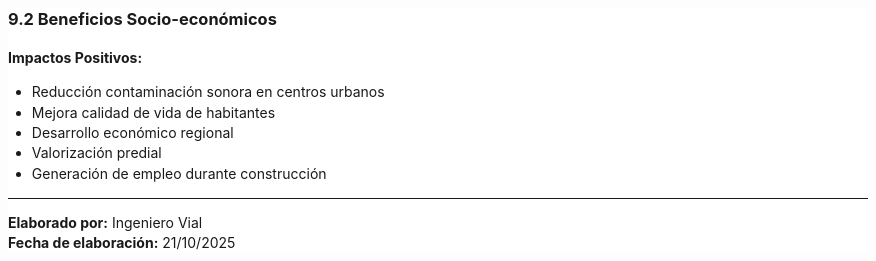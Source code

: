 ### 9.2 Beneficios Socio-económicos

**Impactos Positivos:**
- Reducción contaminación sonora en centros urbanos
- Mejora calidad de vida de habitantes
- Desarrollo económico regional
- Valorización predial
- Generación de empleo durante construcción

---

**Elaborado por:** Ingeniero Vial  
**Fecha de elaboración:** 21/10/2025